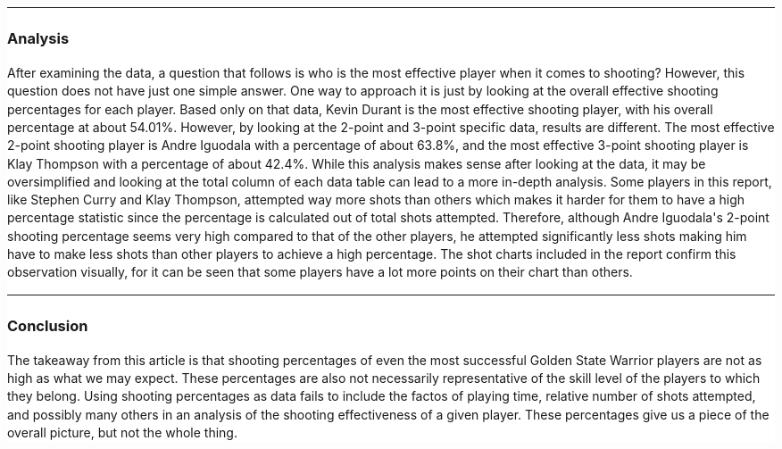 ------------------------------------------------------------------------

### Analysis

After examining the data, a question that follows is who is the most effective player when it comes to shooting? However, this question does not have just one simple answer. One way to approach it is just by looking at the overall effective shooting percentages for each player. Based only on that data, Kevin Durant is the most effective shooting player, with his overall percentage at about 54.01%. However, by looking at the 2-point and 3-point specific data, results are different. The most effective 2-point shooting player is Andre Iguodala with a percentage of about 63.8%, and the most effective 3-point shooting player is Klay Thompson with a percentage of about 42.4%. While this analysis makes sense after looking at the data, it may be oversimplified and looking at the total column of each data table can lead to a more in-depth analysis. Some players in this report, like Stephen Curry and Klay Thompson, attempted way more shots than others which makes it harder for them to have a high percentage statistic since the percentage is calculated out of total shots attempted. Therefore, although Andre Iguodala's 2-point shooting percentage seems very high compared to that of the other players, he attempted significantly less shots making him have to make less shots than other players to achieve a high percentage. The shot charts included in the report confirm this observation visually, for it can be seen that some players have a lot more points on their chart than others.

------------------------------------------------------------------------

### Conclusion

The takeaway from this article is that shooting percentages of even the most successful Golden State Warrior players are not as high as what we may expect. These percentages are also not necessarily representative of the skill level of the players to which they belong. Using shooting percentages as data fails to include the factos of playing time, relative number of shots attempted, and possibly many others in an analysis of the shooting effectiveness of a given player. These percentages give us a piece of the overall picture, but not the whole thing.
